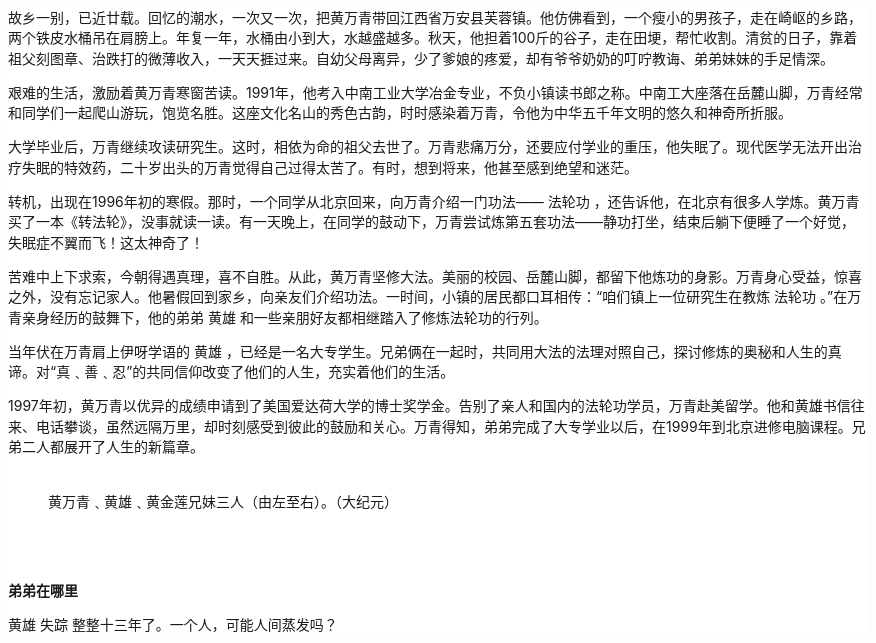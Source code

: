  <p>
  故乡一别，已近廿载。回忆的潮水，一次又一次，把黄万青带回江西省万安县芙蓉镇。他仿佛看到，一个瘦小的男孩子，走在崎岖的乡路，两个铁皮水桶吊在肩膀上。年复一年，水桶由小到大，水越盛越多。秋天，他担着100斤的谷子，走在田埂，帮忙收割。清贫的日子，靠着祖父刻图章、治跌打的微薄收入，一天天捱过来。自幼父母离异，少了爹娘的疼爱，却有爷爷奶奶的叮咛教诲、弟弟妹妹的手足情深。
 </p>
 <p>
  艰难的生活，激励着黄万青寒窗苦读。1991年，他考入中南工业大学冶金专业，不负小镇读书郎之称。中南工大座落在岳麓山脚，万青经常和同学们一起爬山游玩，饱览名胜。这座文化名山的秀色古韵，时时感染着万青，令他为中华五千年文明的悠久和神奇所折服。
 </p>
 <p>
  大学毕业后，万青继续攻读研究生。这时，相依为命的祖父去世了。万青悲痛万分，还要应付学业的重压，他失眠了。现代医学无法开出治疗失眠的特效药，二十岁出头的万青觉得自己过得太苦了。有时，想到将来，他甚至感到绝望和迷茫。
 </p>
 <p>
  转机，出现在1996年初的寒假。那时，一个同学从北京回来，向万青介绍一门功法——
  <ok href="https://www.epochtimes.com/gb/tag/%E6%B3%95%E8%BD%AE%E5%8A%9F.html">
   法轮功
  </ok>
  ，还告诉他，在北京有很多人学炼。黄万青买了一本《转法轮》，没事就读一读。有一天晚上，在同学的鼓动下，万青尝试炼第五套功法——静功打坐，结束后躺下便睡了一个好觉，失眠症不翼而飞！这太神奇了！
 </p>
 <p>
  苦难中上下求索，今朝得遇真理，喜不自胜。从此，黄万青坚修大法。美丽的校园、岳麓山脚，都留下他炼功的身影。万青身心受益，惊喜之外，没有忘记家人。他暑假回到家乡，向亲友们介绍功法。一时间，小镇的居民都口耳相传：“咱们镇上一位研究生在教炼
  <ok href="https://www.epochtimes.com/gb/tag/%E6%B3%95%E8%BD%AE%E5%8A%9F.html">
   法轮功
  </ok>
  。”在万青亲身经历的鼓舞下，他的弟弟
  <ok href="https://www.epochtimes.com/gb/tag/%E9%BB%84%E9%9B%84.html">
   黄雄
  </ok>
  和一些亲朋好友都相继踏入了修炼法轮功的行列。
 </p>
 <p>
  当年伏在万青肩上伊呀学语的
  <ok href="https://www.epochtimes.com/gb/tag/%E9%BB%84%E9%9B%84.html">
   黄雄
  </ok>
  ，已经是一名大专学生。兄弟俩在一起时，共同用大法的法理对照自己，探讨修炼的奥秘和人生的真谛。对“真﹑善﹑忍”的共同信仰改变了他们的人生，充实着他们的生活。
 </p>
 <p>
  1997年初，黄万青以优异的成绩申请到了美国爱达荷大学的博士奖学金。告别了亲人和国内的法轮功学员，万青赴美留学。他和黄雄书信往来、电话攀谈，虽然远隔万里，却时刻感受到彼此的鼓励和关心。万青得知，弟弟完成了大专学业以后，在1999年到北京进修电脑课程。兄弟二人都展开了人生的新篇章。
 </p>
 <figure class="wp-caption aligncenter" style="width: 495px">
  <ok href=" https://i.epochtimes.com/assets/uploads/2004/07/407290759628.jpg" rel="noreferrer noopener" target="_blank">
   <img alt="" src="//i.epochtimes.com/assets/uploads/2004/07/407290759628.jpg"/>
  </ok>
  <br/><figcaption class="wp-caption-text">
   黄万青﹑黄雄﹑黄金莲兄妹三人（由左至右）。（大纪元）
  </figcaption><br/>
 </figure><br/>
 <p>
  <strong>
   弟弟在哪里
  </strong>
 </p>
 <p>
  黄雄
  <ok href="https://www.epochtimes.com/gb/tag/%E5%A4%B1%E8%B8%AA.html">
   失踪
  </ok>
  整整十三年了。一个人，可能人间蒸发吗？
 </p>